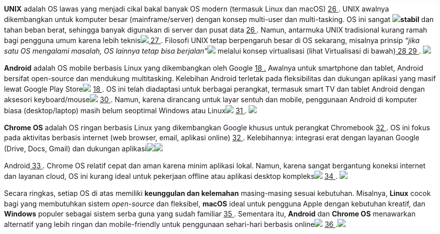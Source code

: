 **UNIX** adalah OS lawas yang menjadi cikal bakal banyak OS modern (termasuk Linux dan macOS) [26 ](https://www.dewaweb.com/blog/jenis-sistem-operasi/#:~:text=UNIX%20adalah%20sistem%20operasi%20yang,ini%2C%20termasuk%20Linux%20dan%20macOS). UNIX awalnya dikembangkan untuk komputer besar (mainframe/server) dengan konsep multi-user dan multi-tasking. OS ini sangat ![](Aspose.Words.d9f7c8fc-ed0c-4084-81a6-5ccd7256b4fe.042.png)**stabil** dan tahan beban berat, sehingga banyak digunakan di server dan pusat data [26 ](https://www.dewaweb.com/blog/jenis-sistem-operasi/#:~:text=UNIX%20adalah%20sistem%20operasi%20yang,ini%2C%20termasuk%20Linux%20dan%20macOS). Namun, antarmuka UNIX tradisional kurang ramah bagi pengguna umum karena lebih teknis![](Aspose.Words.d9f7c8fc-ed0c-4084-81a6-5ccd7256b4fe.043.png)[ 27 ](https://www.dewaweb.com/blog/jenis-sistem-operasi/#:~:text=Walaupun%20UNIX%20memiliki%20performa%20yang,tidak%20seramah%20Windows%20atau%20macOS). Filosofi UNIX tetap berpengaruh besar di OS sekarang, misalnya prinsip *“jika satu OS mengalami masalah, OS lainnya tetap bisa berjalan”![](Aspose.Words.d9f7c8fc-ed0c-4084-81a6-5ccd7256b4fe.044.png)*  melalui konsep virtualisasi (lihat Virtualisasi di bawah)[ 28](https://www.ibm.com/id-id/think/topics/hypervisors#:~:text=Hypervisor%20adalah%20perangkat%20lunak%20yang,memungkinkan%20efisiensi%2C%20fleksibilitas%2C%20dan%20skalabilitas)[ 29 ](https://www.ibm.com/id-id/think/topics/hypervisors#:~:text=Sebelum%20hypervisor%20menjadi%20populer%2C%20kebanyakan,dapat%20menggunakan%20semua%20daya%20komputer). ![](Aspose.Words.d9f7c8fc-ed0c-4084-81a6-5ccd7256b4fe.045.png)

**Android**  adalah OS mobile berbasis Linux yang dikembangkan oleh Google [18 .](https://www.dewaweb.com/blog/jenis-sistem-operasi/#:~:text=Berikutnya%20adalah%20jenis%20sistem%20operasi,tablet%20atau%20bahkan%20komputer%20tertentu) Awalnya untuk smartphone dan tablet, Android bersifat open-source dan mendukung multitasking. Kelebihan Android terletak pada fleksibilitas dan dukungan aplikasi yang masif lewat Google Play Store![](Aspose.Words.d9f7c8fc-ed0c-4084-81a6-5ccd7256b4fe.046.png) [18 ](https://www.dewaweb.com/blog/jenis-sistem-operasi/#:~:text=Berikutnya%20adalah%20jenis%20sistem%20operasi,tablet%20atau%20bahkan%20komputer%20tertentu). OS ini telah diadaptasi  untuk  berbagai  perangkat,  termasuk  smart  TV  dan  tablet  Android  dengan  aksesori keyboard/mouse![](Aspose.Words.d9f7c8fc-ed0c-4084-81a6-5ccd7256b4fe.047.png) [30 ](https://www.dewaweb.com/blog/jenis-sistem-operasi/#:~:text=Android%20bersifat%20open,aplikasi%20lewat%20Google%20Play%20Store). Namun, karena dirancang untuk layar sentuh dan mobile, penggunaan Android di komputer biasa (desktop/laptop) masih belum seoptimal Windows atau Linux![](Aspose.Words.d9f7c8fc-ed0c-4084-81a6-5ccd7256b4fe.048.png) [31 ](https://www.dewaweb.com/blog/jenis-sistem-operasi/#:~:text=Tapi%20untuk%20penggunaan%20di%20komputer%2C,awalnya%20dirancang%20untuk%20layar%20sentuh). ![](Aspose.Words.d9f7c8fc-ed0c-4084-81a6-5ccd7256b4fe.049.png)

**Chrome OS**  adalah OS ringan berbasis Linux yang dikembangkan Google khusus untuk perangkat Chromebook [32 ](https://www.dewaweb.com/blog/jenis-sistem-operasi/#:~:text=Jenis%20sistem%20operasi%20yang%20terakhir,khusus%20untuk%20perangkat%20seperti%20Chromebook). OS ini fokus pada aktivitas berbasis internet (web browser, email, aplikasi online) [32 ](https://www.dewaweb.com/blog/jenis-sistem-operasi/#:~:text=Jenis%20sistem%20operasi%20yang%20terakhir,khusus%20untuk%20perangkat%20seperti%20Chromebook). Kelebihannya: integrasi erat dengan layanan Google (Drive, Docs, Gmail) dan dukungan aplikasi![](Aspose.Words.d9f7c8fc-ed0c-4084-81a6-5ccd7256b4fe.050.png)![](Aspose.Words.d9f7c8fc-ed0c-4084-81a6-5ccd7256b4fe.051.png)

Android[ 33 ](https://www.dewaweb.com/blog/jenis-sistem-operasi/#:~:text=Salah%20satu%20keunggulan%20Chrome%20OS,aplikasi%20mobile%20langsung%20di%20laptop). Chrome OS relatif cepat dan aman karena minim aplikasi lokal. Namun, karena sangat bergantung koneksi internet dan layanan cloud, OS ini kurang ideal untuk pekerjaan offline atau aplikasi desktop kompleks![](Aspose.Words.d9f7c8fc-ed0c-4084-81a6-5ccd7256b4fe.052.png) [34 ](https://www.dewaweb.com/blog/jenis-sistem-operasi/#:~:text=Meski%20begitu%2C%20karena%20sangat%20bergantung,software%20desktop%20yang%20lebih%20kompleks). ![](Aspose.Words.d9f7c8fc-ed0c-4084-81a6-5ccd7256b4fe.053.png)

Secara ringkas, setiap OS di atas memiliki **keunggulan dan kelemahan**  masing-masing sesuai kebutuhan. Misalnya, **Linux** cocok bagi yang membutuhkan sistem *open-source* dan fleksibel, **macOS** ideal untuk pengguna Apple dengan kebutuhan kreatif, dan **Windows** populer sebagai sistem serba guna yang sudah familiar [35 ](https://www.dewaweb.com/blog/jenis-sistem-operasi/#:~:text=Dari%20enam%20jenis%20sistem%20operasi,yang%20cocok%20untuk%20kebutuhan%20berbeda). Sementara itu, **Android** dan **Chrome OS** menawarkan alternatif yang lebih ringan dan mobile-friendly untuk penggunaan sehari-hari berbasis online![](Aspose.Words.d9f7c8fc-ed0c-4084-81a6-5ccd7256b4fe.054.png) [36 ](https://www.dewaweb.com/blog/jenis-sistem-operasi/#:~:text=untuk%20kamu%20yang%20butuh%20sistem,serba%20bisa%20dan%20familiar).![](Aspose.Words.d9f7c8fc-ed0c-4084-81a6-5ccd7256b4fe.055.png)
